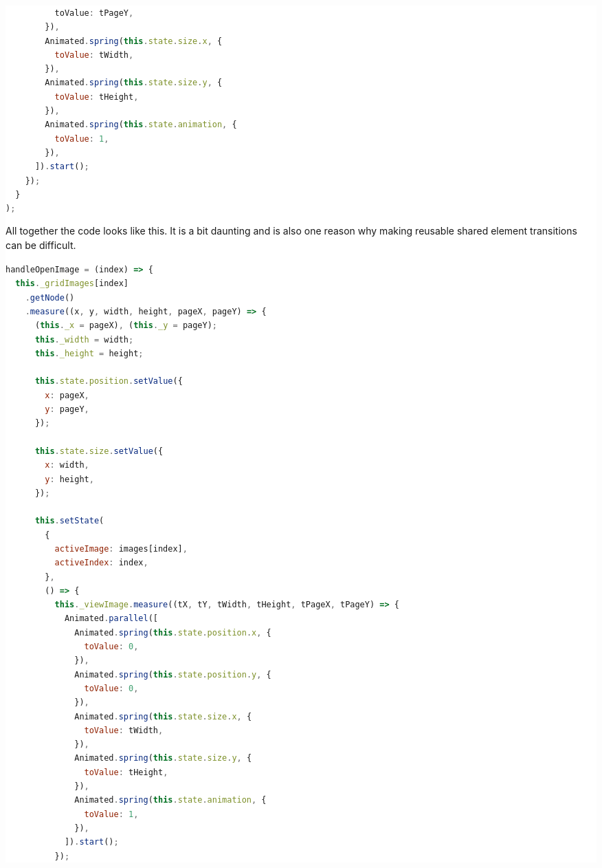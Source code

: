 ```javascript
          toValue: tPageY,
        }),
        Animated.spring(this.state.size.x, {
          toValue: tWidth,
        }),
        Animated.spring(this.state.size.y, {
          toValue: tHeight,
        }),
        Animated.spring(this.state.animation, {
          toValue: 1,
        }),
      ]).start();
    });
  }
);
```

All together the code looks like this. It is a bit daunting and is also one reason why making reusable shared element transitions can be difficult.

```javascript
handleOpenImage = (index) => {
  this._gridImages[index]
    .getNode()
    .measure((x, y, width, height, pageX, pageY) => {
      (this._x = pageX), (this._y = pageY);
      this._width = width;
      this._height = height;

      this.state.position.setValue({
        x: pageX,
        y: pageY,
      });

      this.state.size.setValue({
        x: width,
        y: height,
      });

      this.setState(
        {
          activeImage: images[index],
          activeIndex: index,
        },
        () => {
          this._viewImage.measure((tX, tY, tWidth, tHeight, tPageX, tPageY) => {
            Animated.parallel([
              Animated.spring(this.state.position.x, {
                toValue: 0,
              }),
              Animated.spring(this.state.position.y, {
                toValue: 0,
              }),
              Animated.spring(this.state.size.x, {
                toValue: tWidth,
              }),
              Animated.spring(this.state.size.y, {
                toValue: tHeight,
              }),
              Animated.spring(this.state.animation, {
                toValue: 1,
              }),
            ]).start();
          });
```